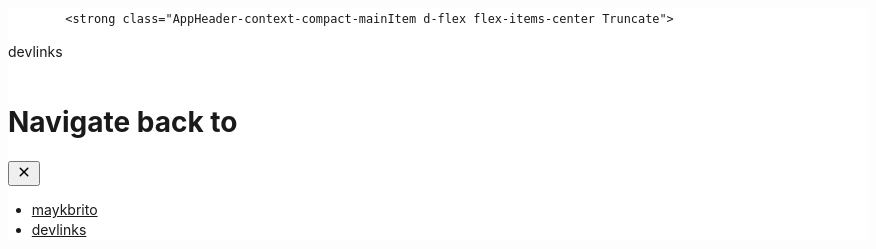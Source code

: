             <strong class="AppHeader-context-compact-mainItem d-flex flex-items-center Truncate">
  <span class="Truncate-text ">devlinks</span>

</strong></span>
    </span>
</button>  

<div class="Overlay--hidden Overlay-backdrop--center" data-modal-dialog-overlay="">
  <modal-dialog role="dialog" id="context-region-dialog" aria-modal="true" aria-disabled="true" aria-labelledby="context-region-dialog-title" aria-describedby="context-region-dialog-description" data-view-component="true" class="Overlay Overlay-whenNarrow Overlay--size-medium Overlay--motion-scaleFade">
    <div data-view-component="true" class="Overlay-header">
  <div class="Overlay-headerContentWrap">
    <div class="Overlay-titleWrap">
      <h1 class="Overlay-title " id="context-region-dialog-title">
        Navigate back to
      </h1>
    </div>
    <div class="Overlay-actionWrap">
      <button data-close-dialog-id="context-region-dialog" aria-label="Close" type="button" data-view-component="true" class="close-button Overlay-closeButton"><svg aria-hidden="true" height="16" viewBox="0 0 16 16" version="1.1" width="16" data-view-component="true" class="octicon octicon-x">
    <path d="M3.72 3.72a.75.75 0 0 1 1.06 0L8 6.94l3.22-3.22a.749.749 0 0 1 1.275.326.749.749 0 0 1-.215.734L9.06 8l3.22 3.22a.749.749 0 0 1-.326 1.275.749.749 0 0 1-.734-.215L8 9.06l-3.22 3.22a.751.751 0 0 1-1.042-.018.751.751 0 0 1-.018-1.042L6.94 8 3.72 4.78a.75.75 0 0 1 0-1.06Z"></path>
</svg></button>
    </div>
  </div>
</div>
      <div data-view-component="true" class="Overlay-body">          <ul role="list" class="list-style-none">
    <li>
      <a data-analytics-event="{&quot;category&quot;:&quot;SiteHeaderComponent&quot;,&quot;action&quot;:&quot;context_region_crumb&quot;,&quot;label&quot;:&quot;maykbrito&quot;,&quot;screen_size&quot;:&quot;compact&quot;}" href="https://github.com/maykbrito" data-view-component="true" class="Link--primary Truncate d-flex flex-items-center py-1">
        <span class="AppHeader-context-item-label Truncate-text ">
          maykbrito
        </span>

</a>
    </li>
    <li>
      <a data-analytics-event="{&quot;category&quot;:&quot;SiteHeaderComponent&quot;,&quot;action&quot;:&quot;context_region_crumb&quot;,&quot;label&quot;:&quot;devlinks&quot;,&quot;screen_size&quot;:&quot;compact&quot;}" href="https://github.com/maykbrito/devlinks" data-view-component="true" class="Link--primary Truncate d-flex flex-items-center py-1">
        <span class="AppHeader-context-item-label Truncate-text ">
          devlinks
        </span>

</a>
    </li>
</ul>
